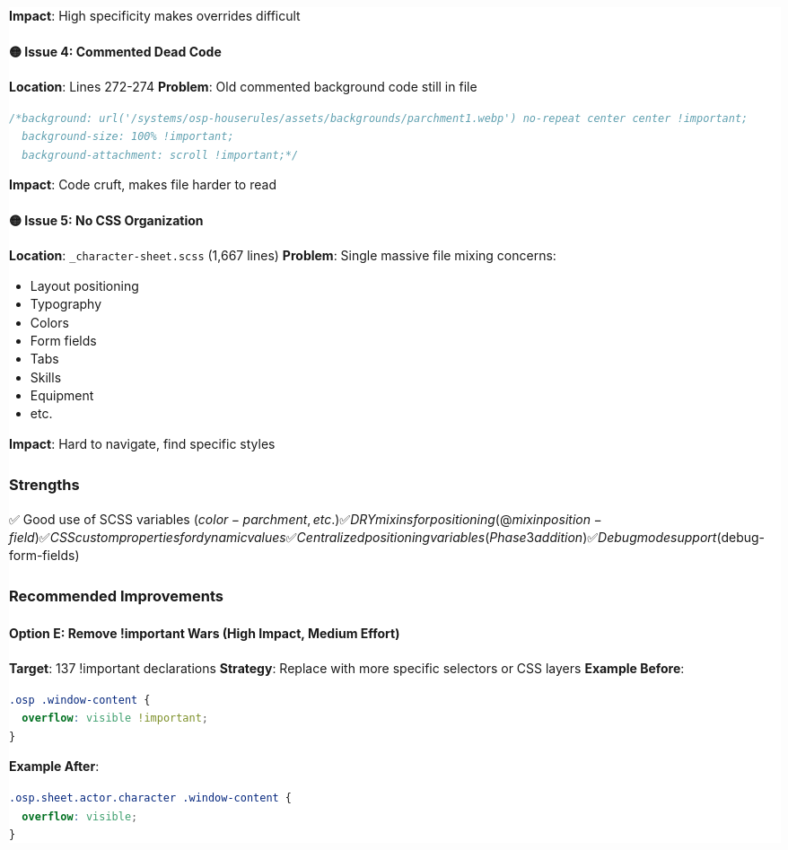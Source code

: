 **Impact**: High specificity makes overrides difficult

#### 🟡 Issue 4: Commented Dead Code
**Location**: Lines 272-274
**Problem**: Old commented background code still in file
```scss
/*background: url('/systems/osp-houserules/assets/backgrounds/parchment1.webp') no-repeat center center !important;
  background-size: 100% !important;
  background-attachment: scroll !important;*/
```

**Impact**: Code cruft, makes file harder to read

#### 🟡 Issue 5: No CSS Organization
**Location**: `_character-sheet.scss` (1,667 lines)
**Problem**: Single massive file mixing concerns:
- Layout positioning
- Typography
- Colors
- Form fields
- Tabs
- Skills
- Equipment
- etc.

**Impact**: Hard to navigate, find specific styles

### Strengths
✅ Good use of SCSS variables ($color-parchment, etc.)  
✅ DRY mixins for positioning (@mixin position-field)  
✅ CSS custom properties for dynamic values  
✅ Centralized positioning variables (Phase 3 addition)  
✅ Debug mode support ($debug-form-fields)  

### Recommended Improvements

#### Option E: Remove !important Wars (High Impact, Medium Effort)
**Target**: 137 !important declarations
**Strategy**: Replace with more specific selectors or CSS layers
**Example Before**:
```scss
.osp .window-content {
  overflow: visible !important;
}
```
**Example After**:
```scss
.osp.sheet.actor.character .window-content {
  overflow: visible;
}
```
